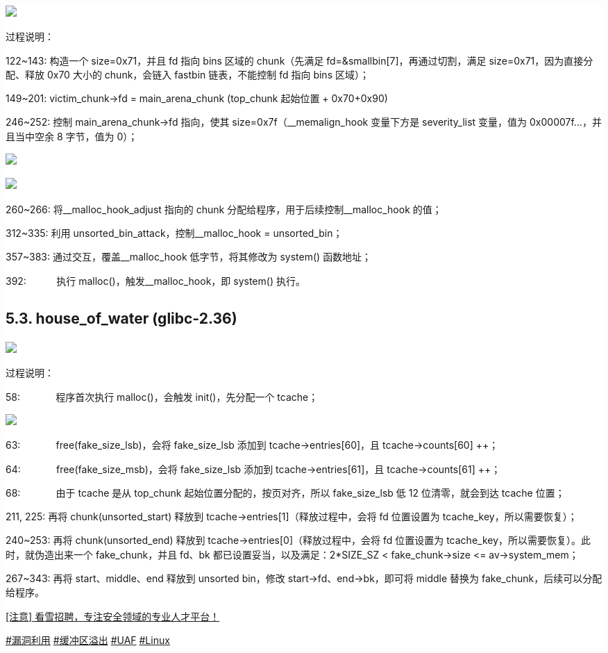 ![](https://bbs.kanxue.com/upload/attach/202506/815036_6J68P5NUTZ372PX.webp)

过程说明：

122~143: 构造一个 size=0x71，并且 fd 指向 bins 区域的 chunk（先满足 fd=&smallbin[7]，再通过切割，满足 size=0x71，因为直接分配、释放 0x70 大小的 chunk，会链入 fastbin 链表，不能控制 fd 指向 bins 区域）；

149~201: victim_chunk->fd = main_arena_chunk (top_chunk 起始位置 + 0x70+0x90)

246~252: 控制 main_arena_chunk->fd 指向，使其 size=0x7f（__memalign_hook 变量下方是 severity_list 变量，值为 0x00007f...，并且当中空余 8 字节，值为 0）；

![](https://bbs.kanxue.com/upload/attach/202506/815036_JWA9WHD63XX632S.webp)

![](https://bbs.kanxue.com/upload/attach/202506/815036_58H6FGU8W5URXZP.webp)

260~266: 将__malloc_hook_adjust 指向的 chunk 分配给程序，用于后续控制__malloc_hook 的值；

312~335: 利用 unsorted_bin_attack，控制__malloc_hook = unsorted_bin；

357~383: 通过交互，覆盖__malloc_hook 低字节，将其修改为 system() 函数地址；

392:           执行 malloc()，触发__malloc_hook，即 system() 执行。

5.3. house_of_water (glibc-2.36)
--------------------------------

![](https://bbs.kanxue.com/upload/attach/202506/815036_8JQSX26TDSW2VJY.webp)

过程说明：

58:             程序首次执行 malloc()，会触发 init()，先分配一个 tcache；

![](https://bbs.kanxue.com/upload/attach/202506/815036_8A8JHKQJW3JA9WT.webp)

63:             free(fake_size_lsb)，会将 fake_size_lsb 添加到 tcache->entries[60]，且 tcache->counts[60] ++；

64:             free(fake_size_msb)，会将 fake_size_lsb 添加到 tcache->entries[61]，且 tcache->counts[61] ++；

68:             由于 tcache 是从 top_chunk 起始位置分配的，按页对齐，所以 fake_size_lsb 低 12 位清零，就会到达 tcache 位置；

211, 225: 再将 chunk(unsorted_start) 释放到 tcache->entries[1]（释放过程中，会将 fd 位置设置为 tcache_key，所以需要恢复）；

240~253: 再将 chunk(unsorted_end) 释放到 tcache->entries[0]（释放过程中，会将 fd 位置设置为 tcache_key，所以需要恢复）。此时，就伪造出来一个 fake_chunk，并且 fd、bk 都已设置妥当，以及满足：2*SIZE_SZ < fake_chunk->size <= av->system_mem；

267~343: 再将 start、middle、end 释放到 unsorted bin，修改 start->fd、end->bk，即可将 middle 替换为 fake_chunk，后续可以分配给程序。

  

[[注意] 看雪招聘，专注安全领域的专业人才平台！](https://job.kanxue.com/)

[#漏洞利用](forum-150-1-154.htm) [#缓冲区溢出](forum-150-1-156.htm) [#UAF](forum-150-1-158.htm) [#Linux](forum-150-1-161.htm)